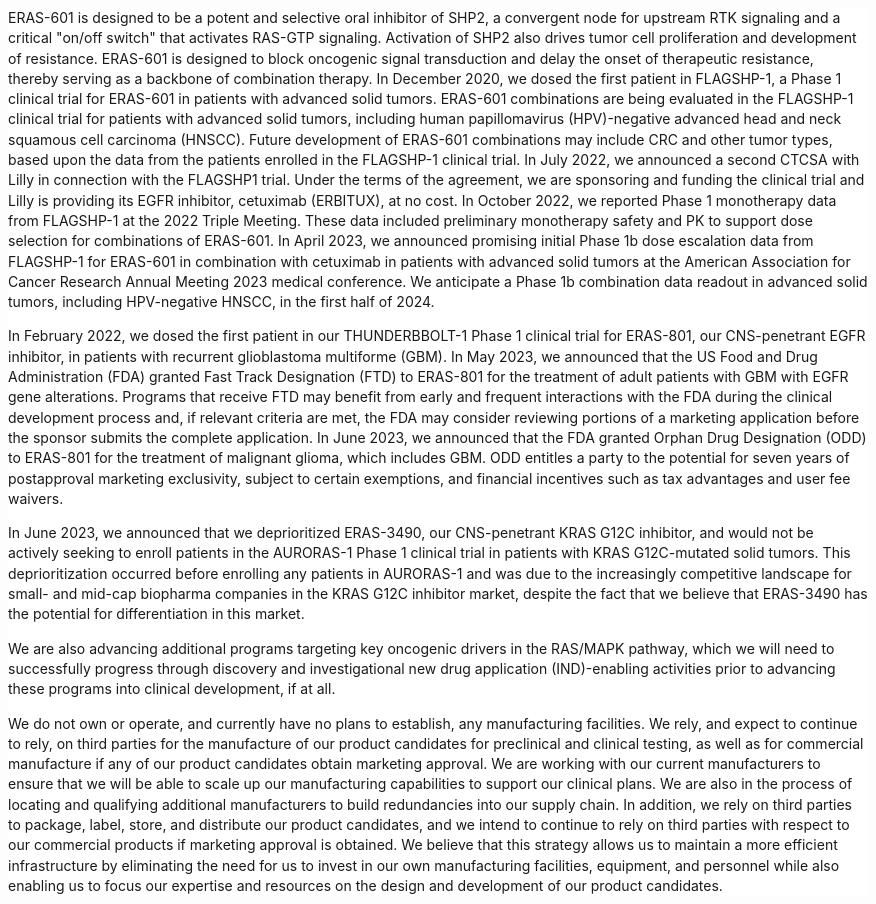 ERAS-601 is designed to be a potent and selective oral inhibitor of SHP2, a convergent node for upstream RTK signaling and a critical "on/off switch" that activates RAS-GTP signaling. Activation of SHP2 also drives tumor cell proliferation and development of resistance. ERAS-601 is designed to block oncogenic signal transduction and delay the onset of therapeutic resistance, thereby serving as a backbone of combination therapy. In December 2020, we dosed the first patient in FLAGSHP-1, a Phase 1 clinical trial for ERAS-601 in patients with advanced solid tumors. ERAS-601 combinations are being evaluated in the FLAGSHP-1 clinical trial for patients with advanced solid tumors, including human papillomavirus (HPV)-negative advanced head and neck squamous cell carcinoma (HNSCC). Future development of ERAS-601 combinations may include CRC and other tumor types, based upon the data from the patients enrolled in the FLAGSHP-1 clinical trial. In July 2022, we announced a second CTCSA with Lilly in connection with the FLAGSHP1 trial. Under the terms of the agreement, we are sponsoring and funding the clinical trial and Lilly is providing its EGFR inhibitor, cetuximab (ERBITUX), at no cost. In October 2022, we reported Phase 1 monotherapy data from FLAGSHP-1 at the 2022 Triple Meeting. These data included preliminary monotherapy safety and PK to support dose selection for combinations of ERAS-601. In April 2023, we announced promising initial Phase 1b dose escalation data from FLAGSHP-1 for ERAS-601 in combination with cetuximab in patients with advanced solid tumors at the American Association for Cancer Research Annual Meeting 2023 medical conference. We anticipate a Phase 1b combination data readout in advanced solid tumors, including HPV-negative HNSCC, in the first half of 2024.

In February 2022, we dosed the first patient in our THUNDERBBOLT-1 Phase 1 clinical trial for ERAS-801, our CNS-penetrant EGFR inhibitor, in patients with recurrent glioblastoma multiforme (GBM). In May 2023, we announced that the US Food and Drug Administration (FDA) granted Fast Track Designation (FTD) to ERAS-801 for the treatment of adult patients with GBM with EGFR gene alterations. Programs that receive FTD may benefit from early and frequent interactions with the FDA during the clinical development process and, if relevant criteria are met, the FDA may consider reviewing portions of a marketing application before the sponsor submits the complete application. In June 2023, we announced that the FDA granted Orphan Drug Designation (ODD) to ERAS-801 for the treatment of malignant glioma, which includes GBM. ODD entitles a party to the potential for seven years of postapproval marketing exclusivity, subject to certain exemptions, and financial incentives such as tax advantages and user fee waivers.

In June 2023, we announced that we deprioritized ERAS-3490, our CNS-penetrant KRAS G12C inhibitor, and would not be actively seeking to enroll patients in the AURORAS-1 Phase 1 clinical trial in patients with KRAS G12C-mutated solid tumors. This deprioritization occurred before enrolling any patients in AURORAS-1 and was due to the increasingly competitive landscape for small- and mid-cap biopharma companies in the KRAS G12C inhibitor market, despite the fact that we believe that ERAS-3490 has the potential for differentiation in this market.

We are also advancing additional programs targeting key oncogenic drivers in the RAS/MAPK pathway, which we will need to successfully progress through discovery and investigational new drug application (IND)-enabling activities prior to advancing these programs into clinical development, if at all.

We do not own or operate, and currently have no plans to establish, any manufacturing facilities. We rely, and expect to continue to rely, on third parties for the manufacture of our product candidates for preclinical and clinical testing, as well as for commercial manufacture if any of our product candidates obtain marketing approval. We are working with our current manufacturers to ensure that we will be able to scale up our manufacturing capabilities to support our clinical plans. We are also in the process of locating and qualifying additional manufacturers to build redundancies into our supply chain. In addition, we rely on third parties to package, label, store, and distribute our product candidates, and we intend to continue to rely on third parties with respect to our commercial products if marketing approval is obtained. We believe that this strategy allows us to maintain a more efficient infrastructure by eliminating the need for us to invest in our own manufacturing facilities, equipment, and personnel while also enabling us to focus our expertise and resources on the design and development of our product candidates.
